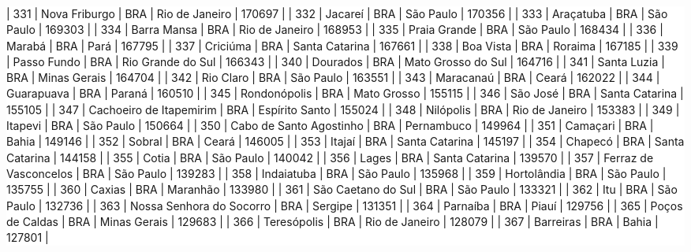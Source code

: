 |  331 | Nova Friburgo                     | BRA         | Rio de Janeiro       |     170697 |
|  332 | Jacareí                           | BRA         | São Paulo            |     170356 |
|  333 | Araçatuba                         | BRA         | São Paulo            |     169303 |
|  334 | Barra Mansa                       | BRA         | Rio de Janeiro       |     168953 |
|  335 | Praia Grande                      | BRA         | São Paulo            |     168434 |
|  336 | Marabá                            | BRA         | Pará                 |     167795 |
|  337 | Criciúma                          | BRA         | Santa Catarina       |     167661 |
|  338 | Boa Vista                         | BRA         | Roraima              |     167185 |
|  339 | Passo Fundo                       | BRA         | Rio Grande do Sul    |     166343 |
|  340 | Dourados                          | BRA         | Mato Grosso do Sul   |     164716 |
|  341 | Santa Luzia                       | BRA         | Minas Gerais         |     164704 |
|  342 | Rio Claro                         | BRA         | São Paulo            |     163551 |
|  343 | Maracanaú                         | BRA         | Ceará                |     162022 |
|  344 | Guarapuava                        | BRA         | Paraná               |     160510 |
|  345 | Rondonópolis                      | BRA         | Mato Grosso          |     155115 |
|  346 | São José                          | BRA         | Santa Catarina       |     155105 |
|  347 | Cachoeiro de Itapemirim           | BRA         | Espírito Santo       |     155024 |
|  348 | Nilópolis                         | BRA         | Rio de Janeiro       |     153383 |
|  349 | Itapevi                           | BRA         | São Paulo            |     150664 |
|  350 | Cabo de Santo Agostinho           | BRA         | Pernambuco           |     149964 |
|  351 | Camaçari                          | BRA         | Bahia                |     149146 |
|  352 | Sobral                            | BRA         | Ceará                |     146005 |
|  353 | Itajaí                            | BRA         | Santa Catarina       |     145197 |
|  354 | Chapecó                           | BRA         | Santa Catarina       |     144158 |
|  355 | Cotia                             | BRA         | São Paulo            |     140042 |
|  356 | Lages                             | BRA         | Santa Catarina       |     139570 |
|  357 | Ferraz de Vasconcelos             | BRA         | São Paulo            |     139283 |
|  358 | Indaiatuba                        | BRA         | São Paulo            |     135968 |
|  359 | Hortolândia                       | BRA         | São Paulo            |     135755 |
|  360 | Caxias                            | BRA         | Maranhão             |     133980 |
|  361 | São Caetano do Sul                | BRA         | São Paulo            |     133321 |
|  362 | Itu                               | BRA         | São Paulo            |     132736 |
|  363 | Nossa Senhora do Socorro          | BRA         | Sergipe              |     131351 |
|  364 | Parnaíba                          | BRA         | Piauí                |     129756 |
|  365 | Poços de Caldas                   | BRA         | Minas Gerais         |     129683 |
|  366 | Teresópolis                       | BRA         | Rio de Janeiro       |     128079 |
|  367 | Barreiras                         | BRA         | Bahia                |     127801 |